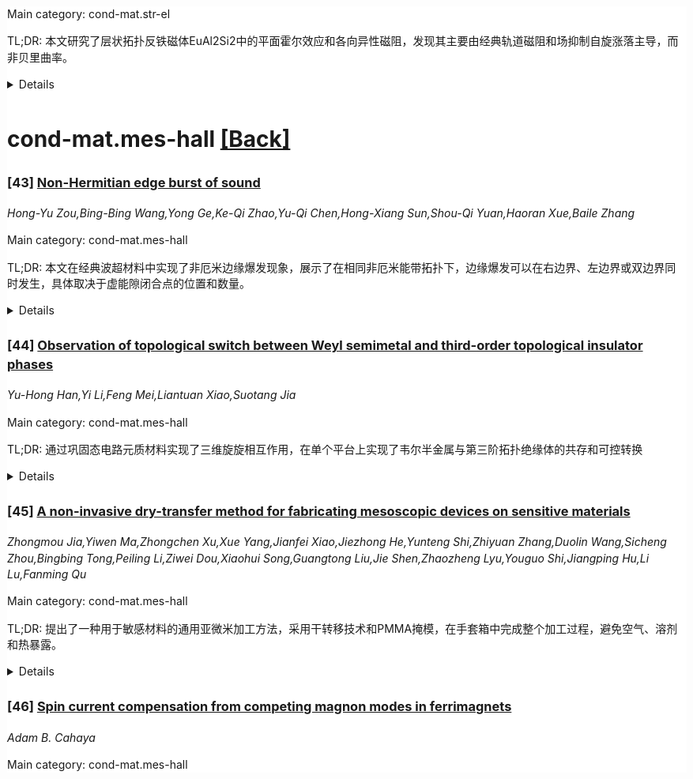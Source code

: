 Main category: cond-mat.str-el

TL;DR: 本文研究了层状拓扑反铁磁体EuAl2Si2中的平面霍尔效应和各向异性磁阻，发现其主要由经典轨道磁阻和场抑制自旋涨落主导，而非贝里曲率。


<details><summary>Details</summary></details>


<div id='cond-mat.mes-hall'></div>

# cond-mat.mes-hall [[Back]](#toc)

### [43] [Non-Hermitian edge burst of sound](https://arxiv.org/abs/2508.19255)
*Hong-Yu Zou,Bing-Bing Wang,Yong Ge,Ke-Qi Zhao,Yu-Qi Chen,Hong-Xiang Sun,Shou-Qi Yuan,Haoran Xue,Baile Zhang*

Main category: cond-mat.mes-hall

TL;DR: 本文在经典波超材料中实现了非厄米边缘爆发现象，展示了在相同非厄米能带拓扑下，边缘爆发可以在右边界、左边界或双边界同时发生，具体取决于虚能隙闭合点的位置和数量。


<details><summary>Details</summary></details>


### [44] [Observation of topological switch between Weyl semimetal and third-order topological insulator phases](https://arxiv.org/abs/2508.19531)
*Yu-Hong Han,Yi Li,Feng Mei,Liantuan Xiao,Suotang Jia*

Main category: cond-mat.mes-hall

TL;DR: 通过巩固态电路元质材料实现了三维旋旋相互作用，在单个平台上实现了韦尔半金属与第三阶拓扑绝缘体的共存和可控转换


<details><summary>Details</summary></details>


### [45] [A non-invasive dry-transfer method for fabricating mesoscopic devices on sensitive materials](https://arxiv.org/abs/2508.19550)
*Zhongmou Jia,Yiwen Ma,Zhongchen Xu,Xue Yang,Jianfei Xiao,Jiezhong He,Yunteng Shi,Zhiyuan Zhang,Duolin Wang,Sicheng Zhou,Bingbing Tong,Peiling Li,Ziwei Dou,Xiaohui Song,Guangtong Liu,Jie Shen,Zhaozheng Lyu,Youguo Shi,Jiangping Hu,Li Lu,Fanming Qu*

Main category: cond-mat.mes-hall

TL;DR: 提出了一种用于敏感材料的通用亚微米加工方法，采用干转移技术和PMMA掩模，在手套箱中完成整个加工过程，避免空气、溶剂和热暴露。


<details><summary>Details</summary></details>


### [46] [Spin current compensation from competing magnon modes in ferrimagnets](https://arxiv.org/abs/2505.22315)
*Adam B. Cahaya*

Main category: cond-mat.mes-hall
